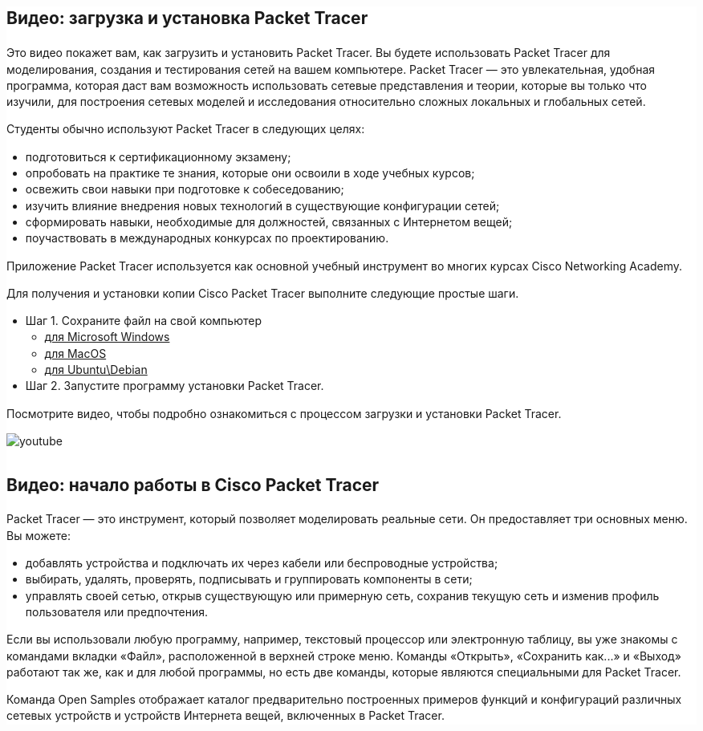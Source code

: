 

## Видео: загрузка и установка Packet Tracer

Это видео покажет вам, как загрузить и установить Packet Tracer. Вы будете использовать Packet Tracer для моделирования, создания и тестирования сетей на вашем компьютере. Packet Tracer — это увлекательная, удобная программа, которая даст вам возможность использовать сетевые представления и теории, которые вы только что изучили, для построения сетевых моделей и исследования относительно сложных локальных и глобальных сетей.

Студенты обычно используют Packet Tracer в следующих целях:

* подготовиться к сертификационному экзамену;
* опробовать на практике те знания, которые они освоили в ходе учебных курсов;
* освежить свои навыки при подготовке к собеседованию;
* изучить влияние внедрения новых технологий в существующие конфигурации сетей;
* сформировать навыки, необходимые для должностей, связанных с Интернетом вещей;
* поучаствовать в международных конкурсах по проектированию.

Приложение Packet Tracer используется как основной учебный инструмент во многих курсах Cisco Networking Academy.

Для получения и установки копии Cisco Packet Tracer выполните следующие простые шаги.

* Шаг 1. Сохраните файл на свой компьютер
  * [для Microsoft Windows](https://onedrive.live.com/download?cid=7BD79879707D51DD&resid=7bd79879707d51dd%2125487&authkey=AM3dyIxrY7pRXX8)
  * [для MacOS](https://onedrive.live.com/download?cid=7BD79879707D51DD&resid=7bd79879707d51dd%2125232&authkey=ACKt_L68GAbq2To)
  * [для Ubuntu\Debian](https://onedrive.live.com/download?cid=7BD79879707D51DD&resid=7bd79879707d51dd%2125233&authkey=ANGAvnMRTs6PL5M)
* Шаг 2. Запустите программу установки Packet Tracer.

Посмотрите видео, чтобы подробно ознакомиться с процессом загрузки и установки Packet Tracer.

![youtube](https://www.youtube.com/watch?v=7E9ilk9dOOI)


## Видео: начало работы в Cisco Packet Tracer

Packet Tracer — это инструмент, который позволяет моделировать реальные сети. Он предоставляет три основных меню. Вы можете:

* добавлять устройства и подключать их через кабели или беспроводные устройства;
* выбирать, удалять, проверять, подписывать и группировать компоненты в сети;
* управлять своей сетью, открыв существующую или примерную сеть, сохранив текущую сеть и изменив профиль пользователя или предпочтения.

Если вы использовали любую программу, например, текстовый процессор или электронную таблицу, вы уже знакомы с командами вкладки «Файл», расположенной в верхней строке меню. Команды «Открыть», «Сохранить как...» и «Выход» работают так же, как и для любой программы, но есть две команды, которые являются специальными для Packet Tracer.

Команда Open Samples отображает каталог предварительно построенных примеров функций и конфигураций различных сетевых устройств и устройств Интернета вещей, включенных в Packet Tracer.
